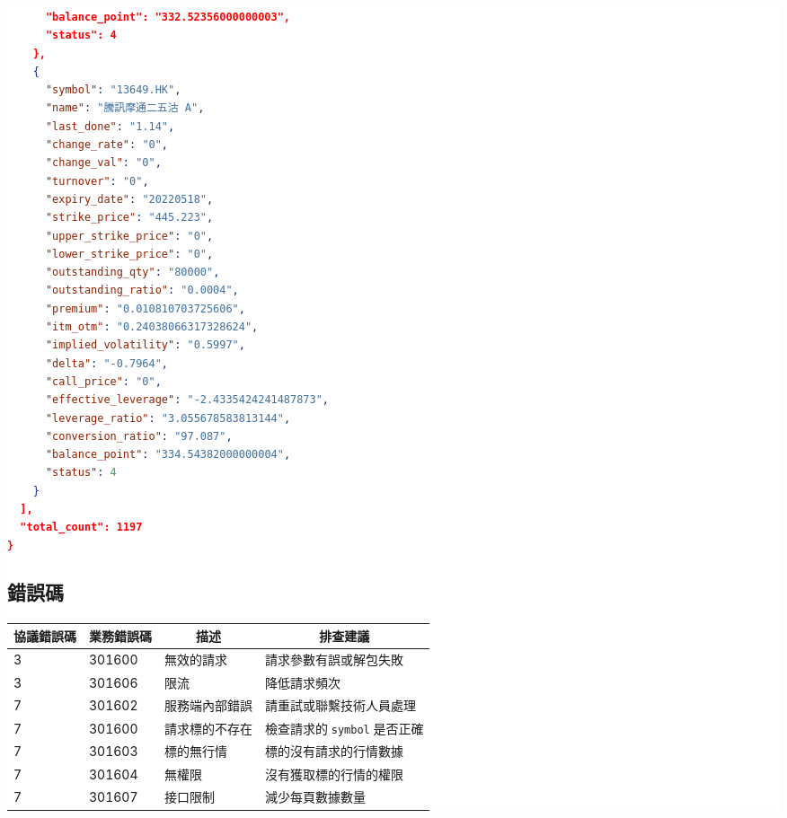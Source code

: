 ```json
      "balance_point": "332.52356000000003",
      "status": 4
    },
    {
      "symbol": "13649.HK",
      "name": "騰訊摩通二五沽 A",
      "last_done": "1.14",
      "change_rate": "0",
      "change_val": "0",
      "turnover": "0",
      "expiry_date": "20220518",
      "strike_price": "445.223",
      "upper_strike_price": "0",
      "lower_strike_price": "0",
      "outstanding_qty": "80000",
      "outstanding_ratio": "0.0004",
      "premium": "0.010810703725606",
      "itm_otm": "0.24038066317328624",
      "implied_volatility": "0.5997",
      "delta": "-0.7964",
      "call_price": "0",
      "effective_leverage": "-2.4335424241487873",
      "leverage_ratio": "3.055678583813144",
      "conversion_ratio": "97.087",
      "balance_point": "334.54382000000004",
      "status": 4
    }
  ],
  "total_count": 1197
}
```

## 錯誤碼

| 協議錯誤碼 | 業務錯誤碼 | 描述           | 排查建議                     |
| ---------- | ---------- | -------------- | ---------------------------- |
| 3          | 301600     | 無效的請求     | 請求參數有誤或解包失敗       |
| 3          | 301606     | 限流           | 降低請求頻次                 |
| 7          | 301602     | 服務端內部錯誤 | 請重試或聯繫技術人員處理     |
| 7          | 301600     | 請求標的不存在 | 檢查請求的 `symbol` 是否正確 |
| 7          | 301603     | 標的無行情     | 標的沒有請求的行情數據       |
| 7          | 301604     | 無權限         | 沒有獲取標的行情的權限       |
| 7          | 301607     | 接口限制       | 減少每頁數據數量             |
